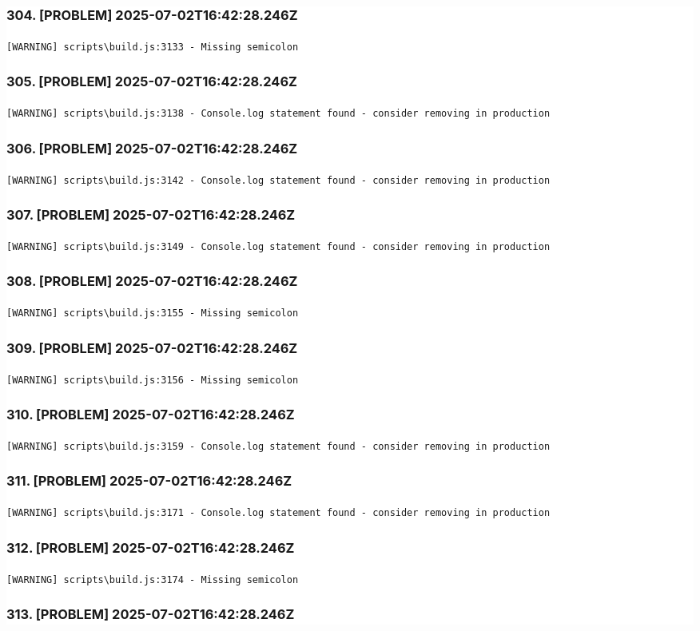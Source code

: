 ### 304. [PROBLEM] 2025-07-02T16:42:28.246Z

```
[WARNING] scripts\build.js:3133 - Missing semicolon
```

### 305. [PROBLEM] 2025-07-02T16:42:28.246Z

```
[WARNING] scripts\build.js:3138 - Console.log statement found - consider removing in production
```

### 306. [PROBLEM] 2025-07-02T16:42:28.246Z

```
[WARNING] scripts\build.js:3142 - Console.log statement found - consider removing in production
```

### 307. [PROBLEM] 2025-07-02T16:42:28.246Z

```
[WARNING] scripts\build.js:3149 - Console.log statement found - consider removing in production
```

### 308. [PROBLEM] 2025-07-02T16:42:28.246Z

```
[WARNING] scripts\build.js:3155 - Missing semicolon
```

### 309. [PROBLEM] 2025-07-02T16:42:28.246Z

```
[WARNING] scripts\build.js:3156 - Missing semicolon
```

### 310. [PROBLEM] 2025-07-02T16:42:28.246Z

```
[WARNING] scripts\build.js:3159 - Console.log statement found - consider removing in production
```

### 311. [PROBLEM] 2025-07-02T16:42:28.246Z

```
[WARNING] scripts\build.js:3171 - Console.log statement found - consider removing in production
```

### 312. [PROBLEM] 2025-07-02T16:42:28.246Z

```
[WARNING] scripts\build.js:3174 - Missing semicolon
```

### 313. [PROBLEM] 2025-07-02T16:42:28.246Z
